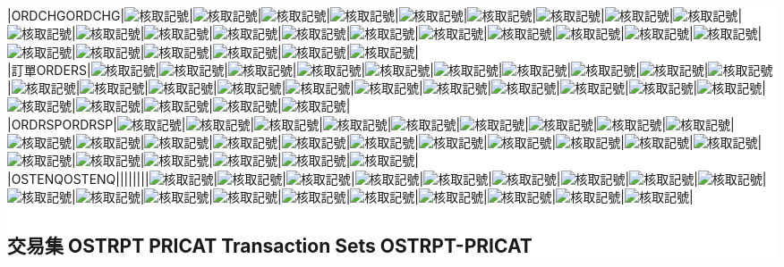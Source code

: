 |<span data-ttu-id="0ee9b-911">ORDCHG</span><span class="sxs-lookup"><span data-stu-id="0ee9b-911">ORDCHG</span></span>|![核取記號](../core/media/checkmark.gif)|![核取記號](../core/media/checkmark.gif)|![核取記號](../core/media/checkmark.gif)|![核取記號](../core/media/checkmark.gif)|![核取記號](../core/media/checkmark.gif)|![核取記號](../core/media/checkmark.gif)|![核取記號](../core/media/checkmark.gif)|![核取記號](../core/media/checkmark.gif)|![核取記號](../core/media/checkmark.gif)|![核取記號](../core/media/checkmark.gif)|![核取記號](../core/media/checkmark.gif)|![核取記號](../core/media/checkmark.gif)|![核取記號](../core/media/checkmark.gif)|![核取記號](../core/media/checkmark.gif)|![核取記號](../core/media/checkmark.gif)|![核取記號](../core/media/checkmark.gif)|![核取記號](../core/media/checkmark.gif)|![核取記號](../core/media/checkmark.gif)|![核取記號](../core/media/checkmark.gif)|![核取記號](../core/media/checkmark.gif)|![核取記號](../core/media/checkmark.gif)|![核取記號](../core/media/checkmark.gif)|![核取記號](../core/media/checkmark.gif)|![核取記號](../core/media/checkmark.gif)|![核取記號](../core/media/checkmark.gif)|![核取記號](../core/media/checkmark.gif)|  
|<span data-ttu-id="0ee9b-938">訂單</span><span class="sxs-lookup"><span data-stu-id="0ee9b-938">ORDERS</span></span>|![核取記號](../core/media/checkmark.gif)|![核取記號](../core/media/checkmark.gif)|![核取記號](../core/media/checkmark.gif)|![核取記號](../core/media/checkmark.gif)|![核取記號](../core/media/checkmark.gif)|![核取記號](../core/media/checkmark.gif)|![核取記號](../core/media/checkmark.gif)|![核取記號](../core/media/checkmark.gif)|![核取記號](../core/media/checkmark.gif)|![核取記號](../core/media/checkmark.gif)|![核取記號](../core/media/checkmark.gif)|![核取記號](../core/media/checkmark.gif)|![核取記號](../core/media/checkmark.gif)|![核取記號](../core/media/checkmark.gif)|![核取記號](../core/media/checkmark.gif)|![核取記號](../core/media/checkmark.gif)|![核取記號](../core/media/checkmark.gif)|![核取記號](../core/media/checkmark.gif)|![核取記號](../core/media/checkmark.gif)|![核取記號](../core/media/checkmark.gif)|![核取記號](../core/media/checkmark.gif)|![核取記號](../core/media/checkmark.gif)|![核取記號](../core/media/checkmark.gif)|![核取記號](../core/media/checkmark.gif)|![核取記號](../core/media/checkmark.gif)|![核取記號](../core/media/checkmark.gif)|  
|<span data-ttu-id="0ee9b-965">ORDRSP</span><span class="sxs-lookup"><span data-stu-id="0ee9b-965">ORDRSP</span></span>|![核取記號](../core/media/checkmark.gif)|![核取記號](../core/media/checkmark.gif)|![核取記號](../core/media/checkmark.gif)|![核取記號](../core/media/checkmark.gif)|![核取記號](../core/media/checkmark.gif)|![核取記號](../core/media/checkmark.gif)|![核取記號](../core/media/checkmark.gif)|![核取記號](../core/media/checkmark.gif)|![核取記號](../core/media/checkmark.gif)|![核取記號](../core/media/checkmark.gif)|![核取記號](../core/media/checkmark.gif)|![核取記號](../core/media/checkmark.gif)|![核取記號](../core/media/checkmark.gif)|![核取記號](../core/media/checkmark.gif)|![核取記號](../core/media/checkmark.gif)|![核取記號](../core/media/checkmark.gif)|![核取記號](../core/media/checkmark.gif)|![核取記號](../core/media/checkmark.gif)|![核取記號](../core/media/checkmark.gif)|![核取記號](../core/media/checkmark.gif)|![核取記號](../core/media/checkmark.gif)|![核取記號](../core/media/checkmark.gif)|![核取記號](../core/media/checkmark.gif)|![核取記號](../core/media/checkmark.gif)|![核取記號](../core/media/checkmark.gif)|![核取記號](../core/media/checkmark.gif)|  
|<span data-ttu-id="0ee9b-992">OSTENQ</span><span class="sxs-lookup"><span data-stu-id="0ee9b-992">OSTENQ</span></span>||||||||![核取記號](../core/media/checkmark.gif)|![核取記號](../core/media/checkmark.gif)|![核取記號](../core/media/checkmark.gif)|![核取記號](../core/media/checkmark.gif)|![核取記號](../core/media/checkmark.gif)|![核取記號](../core/media/checkmark.gif)|![核取記號](../core/media/checkmark.gif)|![核取記號](../core/media/checkmark.gif)|![核取記號](../core/media/checkmark.gif)|![核取記號](../core/media/checkmark.gif)|![核取記號](../core/media/checkmark.gif)|![核取記號](../core/media/checkmark.gif)|![核取記號](../core/media/checkmark.gif)|![核取記號](../core/media/checkmark.gif)|![核取記號](../core/media/checkmark.gif)|![核取記號](../core/media/checkmark.gif)|![核取記號](../core/media/checkmark.gif)|![核取記號](../core/media/checkmark.gif)|![核取記號](../core/media/checkmark.gif)|  
  
##  <span data-ttu-id="0ee9b-1012"><a name="ostrpt"></a>交易集 OSTRPT PRICAT</span><span class="sxs-lookup"><span data-stu-id="0ee9b-1012"><a name="ostrpt"></a> Transaction Sets OSTRPT-PRICAT</span></span>  
  